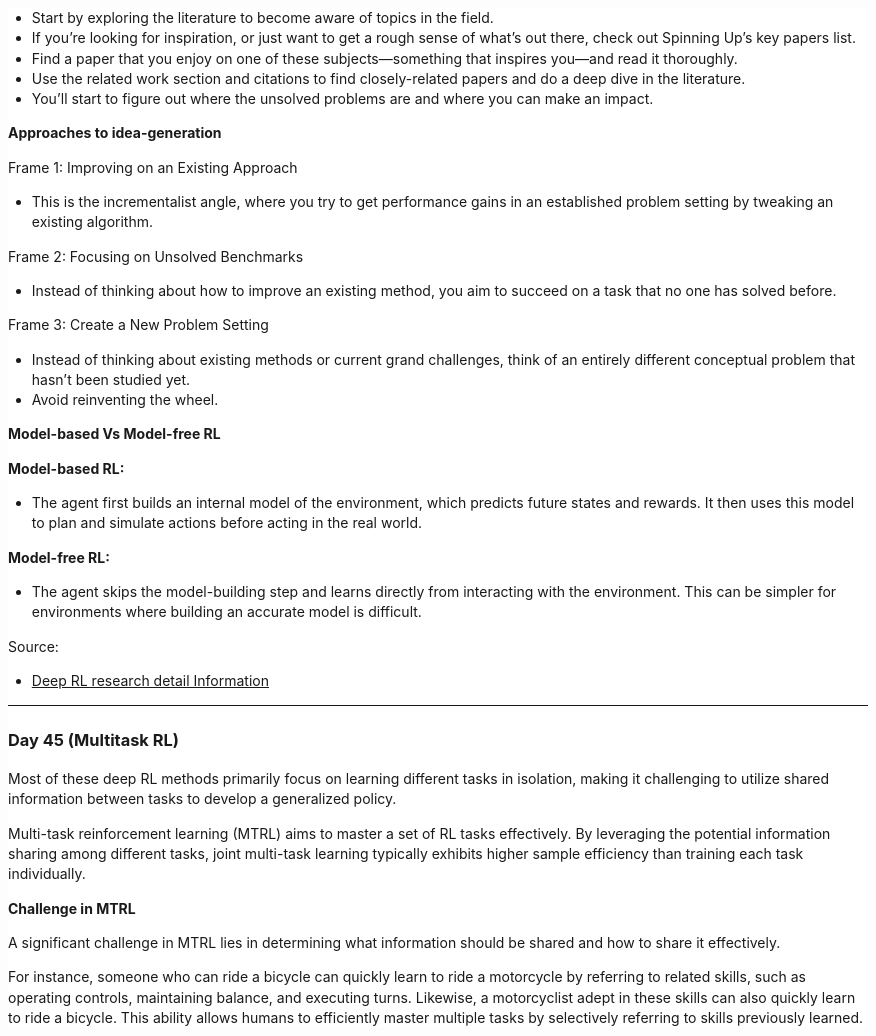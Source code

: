 - Start by exploring the literature to become aware of topics in the field.
- If you’re looking for inspiration, or just want to get a rough sense of what’s out there, check out Spinning Up’s key papers list.
- Find a paper that you enjoy on one of these subjects—something that inspires you—and read it thoroughly. 
- Use the related work section and citations to find closely-related papers and do a deep dive in the literature. 
- You’ll start to figure out where the unsolved problems are and where you can make an impact.

**Approaches to idea-generation**

Frame 1: Improving on an Existing Approach

- This is the incrementalist angle, where you try to get performance gains in an established problem setting by tweaking an existing algorithm.

Frame 2: Focusing on Unsolved Benchmarks

- Instead of thinking about how to improve an existing method, you aim to succeed on a task that no one has solved before.

Frame 3: Create a New Problem Setting

- Instead of thinking about existing methods or current grand challenges, think of an entirely different conceptual problem that hasn’t been studied yet.
- Avoid reinventing the wheel.

**Model-based Vs Model-free RL**

**Model-based RL:** 
- The agent first builds an internal model of the environment, which predicts future states and rewards. It then uses this model to plan and simulate actions before acting in the real world. 

**Model-free RL:** 
- The agent skips the model-building step and learns directly from interacting with the environment. This can be simpler for environments where building an accurate model is difficult. 


Source:
- [Deep RL research detail Information](https://spinningup.openai.com/en/latest/spinningup/spinningup.html)

---

### Day 45 (Multitask RL)

Most of these deep RL methods primarily focus on learning different tasks in isolation, making it challenging to utilize shared information between tasks to develop a generalized policy. 

Multi-task reinforcement learning (MTRL) aims to master a set of RL tasks effectively. By leveraging the potential information sharing among different tasks, joint multi-task learning typically exhibits higher sample efficiency than training each task individually.

**Challenge in MTRL**

A significant challenge in MTRL lies in determining what information should be shared and how to share it effectively.

For instance, someone who can ride a bicycle can quickly learn to ride a motorcycle by referring to related skills, such as operating controls, maintaining balance, and executing turns. Likewise, a motorcyclist adept in these skills can also quickly learn to ride a bicycle. This ability allows humans to efficiently master multiple tasks by selectively referring to skills previously learned.
